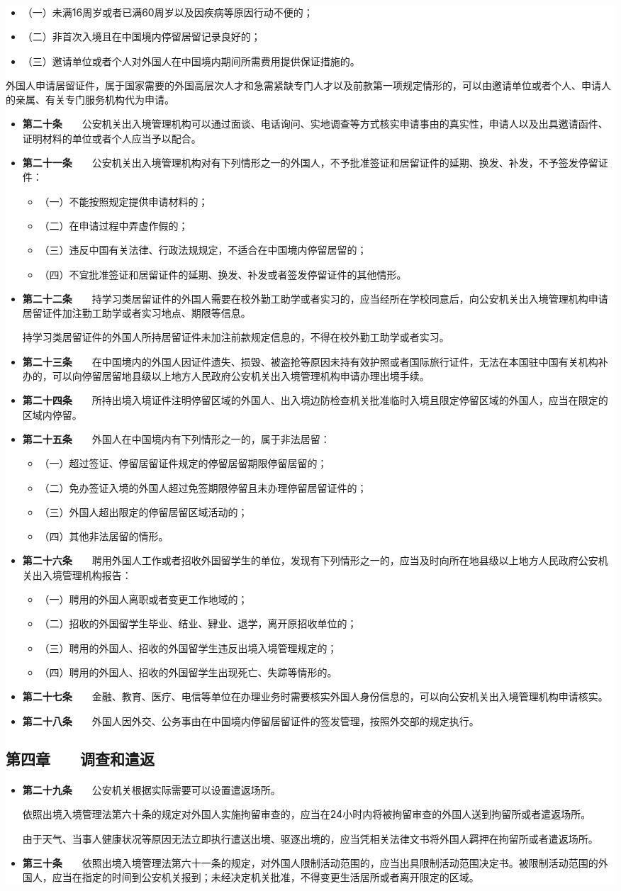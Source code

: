   - （一）未满16周岁或者已满60周岁以及因疾病等原因行动不便的；

  - （二）非首次入境且在中国境内停留居留记录良好的；

  - （三）邀请单位或者个人对外国人在中国境内期间所需费用提供保证措施的。

  外国人申请居留证件，属于国家需要的外国高层次人才和急需紧缺专门人才以及前款第一项规定情形的，可以由邀请单位或者个人、申请人的亲属、有关专门服务机构代为申请。

- **第二十条**　　公安机关出入境管理机构可以通过面谈、电话询问、实地调查等方式核实申请事由的真实性，申请人以及出具邀请函件、证明材料的单位或者个人应当予以配合。

- **第二十一条**　　公安机关出入境管理机构对有下列情形之一的外国人，不予批准签证和居留证件的延期、换发、补发，不予签发停留证件：

  - （一）不能按照规定提供申请材料的；

  - （二）在申请过程中弄虚作假的；

  - （三）违反中国有关法律、行政法规规定，不适合在中国境内停留居留的；

  - （四）不宜批准签证和居留证件的延期、换发、补发或者签发停留证件的其他情形。

- **第二十二条**　　持学习类居留证件的外国人需要在校外勤工助学或者实习的，应当经所在学校同意后，向公安机关出入境管理机构申请居留证件加注勤工助学或者实习地点、期限等信息。

  持学习类居留证件的外国人所持居留证件未加注前款规定信息的，不得在校外勤工助学或者实习。

- **第二十三条**　　在中国境内的外国人因证件遗失、损毁、被盗抢等原因未持有效护照或者国际旅行证件，无法在本国驻中国有关机构补办的，可以向停留居留地县级以上地方人民政府公安机关出入境管理机构申请办理出境手续。

- **第二十四条**　　所持出境入境证件注明停留区域的外国人、出入境边防检查机关批准临时入境且限定停留区域的外国人，应当在限定的区域内停留。

- **第二十五条**　　外国人在中国境内有下列情形之一的，属于非法居留：

  - （一）超过签证、停留居留证件规定的停留居留期限停留居留的；

  - （二）免办签证入境的外国人超过免签期限停留且未办理停留居留证件的；

  - （三）外国人超出限定的停留居留区域活动的；

  - （四）其他非法居留的情形。

- **第二十六条**　　聘用外国人工作或者招收外国留学生的单位，发现有下列情形之一的，应当及时向所在地县级以上地方人民政府公安机关出入境管理机构报告：

  - （一）聘用的外国人离职或者变更工作地域的；

  - （二）招收的外国留学生毕业、结业、肄业、退学，离开原招收单位的；

  - （三）聘用的外国人、招收的外国留学生违反出境入境管理规定的；

  - （四）聘用的外国人、招收的外国留学生出现死亡、失踪等情形的。

- **第二十七条**　　金融、教育、医疗、电信等单位在办理业务时需要核实外国人身份信息的，可以向公安机关出入境管理机构申请核实。

- **第二十八条**　　外国人因外交、公务事由在中国境内停留居留证件的签发管理，按照外交部的规定执行。

## 第四章　　调查和遣返

- **第二十九条**　　公安机关根据实际需要可以设置遣返场所。

  依照出境入境管理法第六十条的规定对外国人实施拘留审查的，应当在24小时内将被拘留审查的外国人送到拘留所或者遣返场所。

  由于天气、当事人健康状况等原因无法立即执行遣送出境、驱逐出境的，应当凭相关法律文书将外国人羁押在拘留所或者遣返场所。

- **第三十条**　　依照出境入境管理法第六十一条的规定，对外国人限制活动范围的，应当出具限制活动范围决定书。被限制活动范围的外国人，应当在指定的时间到公安机关报到；未经决定机关批准，不得变更生活居所或者离开限定的区域。
